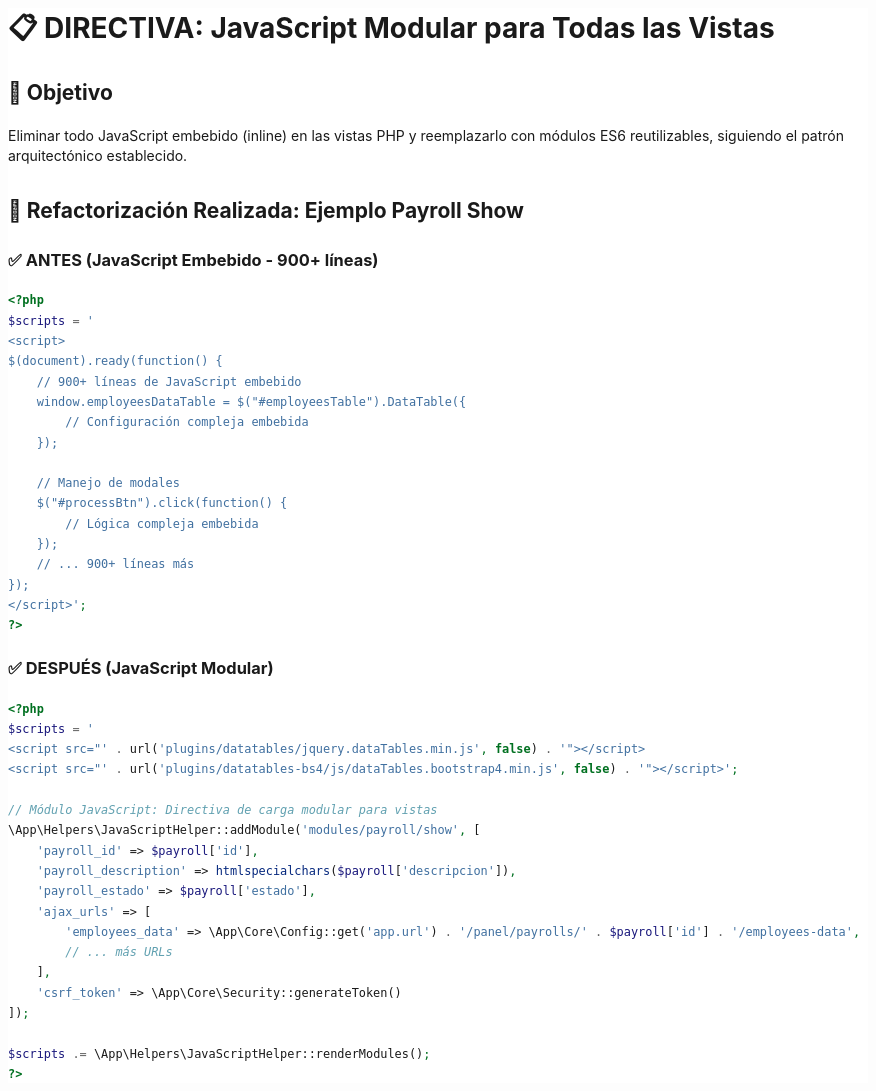 # 📋 DIRECTIVA: JavaScript Modular para Todas las Vistas

## 🎯 Objetivo
Eliminar todo JavaScript embebido (inline) en las vistas PHP y reemplazarlo con módulos ES6 reutilizables, siguiendo el patrón arquitectónico establecido.

## 🔄 Refactorización Realizada: Ejemplo Payroll Show

### ✅ ANTES (JavaScript Embebido - 900+ líneas)
```php
<?php 
$scripts = '
<script>
$(document).ready(function() {
    // 900+ líneas de JavaScript embebido
    window.employeesDataTable = $("#employeesTable").DataTable({
        // Configuración compleja embebida
    });
    
    // Manejo de modales
    $("#processBtn").click(function() {
        // Lógica compleja embebida
    });
    // ... 900+ líneas más
});
</script>';
?>
```

### ✅ DESPUÉS (JavaScript Modular)
```php
<?php 
$scripts = '
<script src="' . url('plugins/datatables/jquery.dataTables.min.js', false) . '"></script>
<script src="' . url('plugins/datatables-bs4/js/dataTables.bootstrap4.min.js', false) . '"></script>';

// Módulo JavaScript: Directiva de carga modular para vistas
\App\Helpers\JavaScriptHelper::addModule('modules/payroll/show', [
    'payroll_id' => $payroll['id'],
    'payroll_description' => htmlspecialchars($payroll['descripcion']),
    'payroll_estado' => $payroll['estado'],
    'ajax_urls' => [
        'employees_data' => \App\Core\Config::get('app.url') . '/panel/payrolls/' . $payroll['id'] . '/employees-data',
        // ... más URLs
    ],
    'csrf_token' => \App\Core\Security::generateToken()
]);

$scripts .= \App\Helpers\JavaScriptHelper::renderModules();
?>
```
